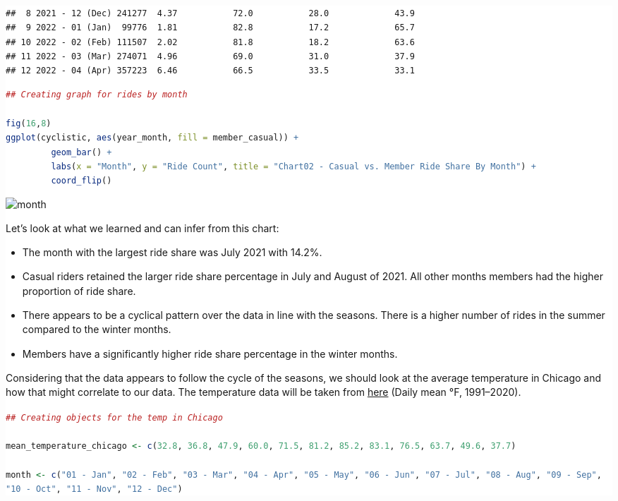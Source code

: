     ##  8 2021 - 12 (Dec) 241277  4.37           72.0           28.0             43.9  
    ##  9 2022 - 01 (Jan)  99776  1.81           82.8           17.2             65.7  
    ## 10 2022 - 02 (Feb) 111507  2.02           81.8           18.2             63.6  
    ## 11 2022 - 03 (Mar) 274071  4.96           69.0           31.0             37.9  
    ## 12 2022 - 04 (Apr) 357223  6.46           66.5           33.5             33.1

``` r
## Creating graph for rides by month

fig(16,8)
ggplot(cyclistic, aes(year_month, fill = member_casual)) +
         geom_bar() +
         labs(x = "Month", y = "Ride Count", title = "Chart02 - Casual vs. Member Ride Share By Month") +
         coord_flip()
```

![month](https://user-images.githubusercontent.com/106843890/172061316-3762cd34-1c3b-42c2-bdac-aefaf5a50fc5.png)

Let’s look at what we learned and can infer from this chart:

-   The month with the largest ride share was July 2021 with 14.2%.

-   Casual riders retained the larger ride share percentage in July and
    August of 2021. All other months members had the higher proportion
    of ride share.

-   There appears to be a cyclical pattern over the data in line with
    the seasons. There is a higher number of rides in the summer
    compared to the winter months.

-   Members have a significantly higher ride share percentage in the
    winter months.

Considering that the data appears to follow the cycle of the seasons, we
should look at the average temperature in Chicago and how that might
correlate to our data. The temperature data will be taken from
[here](https://en.wikipedia.org/wiki/Climate_of_Chicago) (Daily mean °F,
1991–2020).

``` r
## Creating objects for the temp in Chicago

mean_temperature_chicago <- c(32.8, 36.8, 47.9, 60.0, 71.5, 81.2, 85.2, 83.1, 76.5, 63.7, 49.6, 37.7)

month <- c("01 - Jan", "02 - Feb", "03 - Mar", "04 - Apr", "05 - May", "06 - Jun", "07 - Jul", "08 - Aug", "09 - Sep", "10 - Oct", "11 - Nov", "12 - Dec")
```

